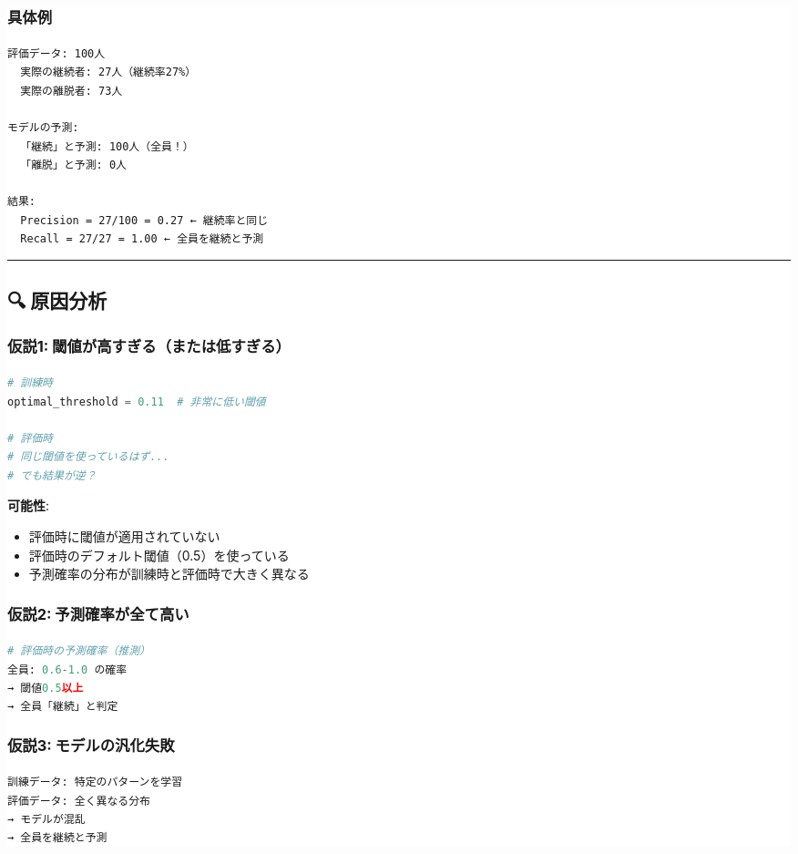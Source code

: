 ### 具体例

```
評価データ: 100人
  実際の継続者: 27人（継続率27%）
  実際の離脱者: 73人

モデルの予測:
  「継続」と予測: 100人（全員！）
  「離脱」と予測: 0人
  
結果:
  Precision = 27/100 = 0.27 ← 継続率と同じ
  Recall = 27/27 = 1.00 ← 全員を継続と予測
```

---

## 🔍 原因分析

### 仮説1: 閾値が高すぎる（または低すぎる）

```python
# 訓練時
optimal_threshold = 0.11  # 非常に低い閾値

# 評価時
# 同じ閾値を使っているはず...
# でも結果が逆？
```

**可能性**:
- 評価時に閾値が適用されていない
- 評価時のデフォルト閾値（0.5）を使っている
- 予測確率の分布が訓練時と評価時で大きく異なる

### 仮説2: 予測確率が全て高い

```python
# 評価時の予測確率（推測）
全員: 0.6-1.0 の確率
→ 閾値0.5以上
→ 全員「継続」と判定
```

### 仮説3: モデルの汎化失敗

```python
訓練データ: 特定のパターンを学習
評価データ: 全く異なる分布
→ モデルが混乱
→ 全員を継続と予測
```
